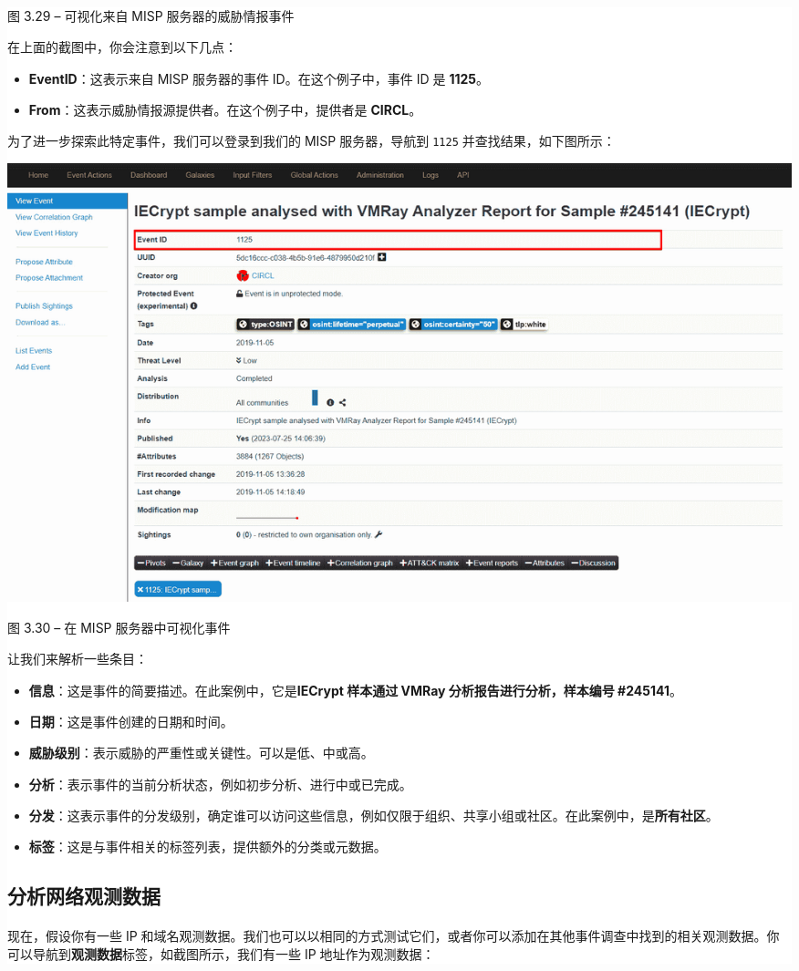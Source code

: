 图 3.29 – 可视化来自 MISP 服务器的威胁情报事件

在上面的截图中，你会注意到以下几点：

+   **EventID**：这表示来自 MISP 服务器的事件 ID。在这个例子中，事件 ID 是 **1125**。

+   **From**：这表示威胁情报源提供者。在这个例子中，提供者是 **CIRCL**。

为了进一步探索此特定事件，我们可以登录到我们的 MISP 服务器，导航到 `1125` 并查找结果，如下图所示：

![图 3.30 – 在 MISP 服务器中可视化事件](img/B19549_3_30.jpg)

图 3.30 – 在 MISP 服务器中可视化事件

让我们来解析一些条目：

+   **信息**：这是事件的简要描述。在此案例中，它是**IECrypt 样本通过 VMRay 分析报告进行分析，样本编号 #245141**。

+   **日期**：这是事件创建的日期和时间。

+   **威胁级别**：表示威胁的严重性或关键性。可以是低、中或高。

+   **分析**：表示事件的当前分析状态，例如初步分析、进行中或已完成。

+   **分发**：这表示事件的分发级别，确定谁可以访问这些信息，例如仅限于组织、共享小组或社区。在此案例中，是**所有社区**。

+   **标签**：这是与事件相关的标签列表，提供额外的分类或元数据。

## 分析网络观测数据

现在，假设你有一些 IP 和域名观测数据。我们也可以以相同的方式测试它们，或者你可以添加在其他事件调查中找到的相关观测数据。你可以导航到**观测数据**标签，如截图所示，我们有一些 IP 地址作为观测数据：
